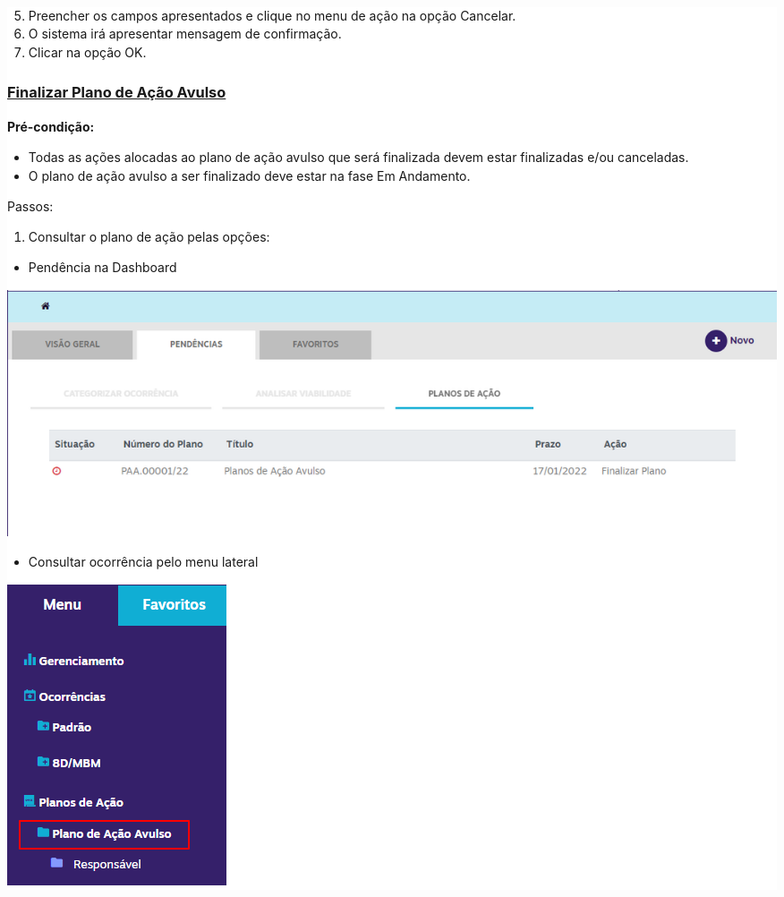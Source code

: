 5) Preencher os campos apresentados e clique no menu de ação na opção Cancelar.
6) O sistema irá apresentar mensagem de confirmação.
7) Clicar na opção OK.

### [Finalizar Plano de Ação Avulso](#finalizar-plano-de-acao-avulso)

**Pré-condição:**

* Todas as ações alocadas ao plano de ação avulso que será finalizada devem estar finalizadas e/ou canceladas.
* O plano de ação avulso a ser finalizado deve estar na fase Em Andamento.

Passos:

1) Consultar o plano de ação pelas opções:

* Pendência na Dashboard

![](../assets/docaction/ACTCP-0246.png)

* Consultar ocorrência pelo menu lateral

![](../assets/docaction/ACTCP-0227.png)
